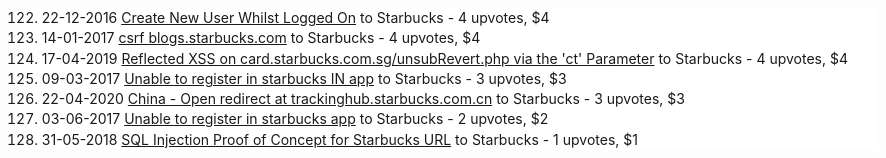 122. 22-12-2016 [Create New User Whilst Logged On](https://hackerone.com/reports/193478) to Starbucks - 4 upvotes, $4
123. 14-01-2017 [csrf blogs.starbucks.com](https://hackerone.com/reports/198470) to Starbucks - 4 upvotes, $4
124. 17-04-2019 [Reflected XSS on card.starbucks.com.sg/unsubRevert.php via the 'ct' Parameter](https://hackerone.com/reports/541199) to Starbucks - 4 upvotes, $4
125. 09-03-2017 [Unable to register in starbucks IN app](https://hackerone.com/reports/212015) to Starbucks - 3 upvotes, $3
126. 22-04-2020 [China - Open redirect at trackinghub.starbucks.com.cn](https://hackerone.com/reports/856137) to Starbucks - 3 upvotes, $3
127. 03-06-2017 [Unable to register in starbucks app](https://hackerone.com/reports/236276) to Starbucks - 2 upvotes, $2
128. 31-05-2018 [SQL Injection Proof of Concept for Starbucks URL](https://hackerone.com/reports/360539) to Starbucks - 1 upvotes, $1
